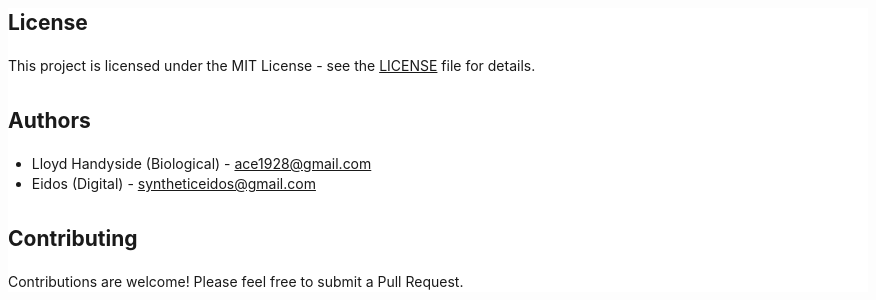 ## License

This project is licensed under the MIT License - see the [LICENSE](LICENSE) file for details.

## Authors

- Lloyd Handyside (Biological) - [ace1928@gmail.com](mailto:ace1928@gmail.com)
- Eidos (Digital) - [syntheticeidos@gmail.com](mailto:syntheticeidos@gmail.com)

## Contributing

Contributions are welcome! Please feel free to submit a Pull Request.
